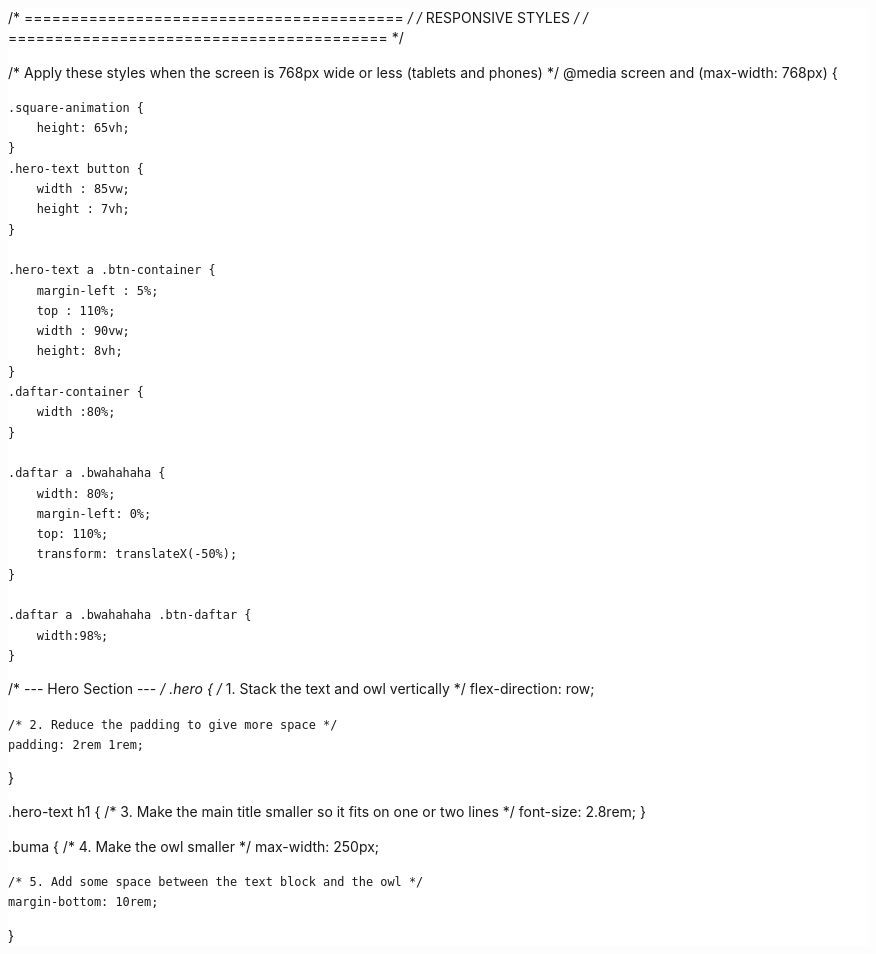 /* ========================================= */
/* RESPONSIVE STYLES          */
/* ========================================= */

/* Apply these styles when the screen is 768px wide or less (tablets and phones) */
@media screen and (max-width: 768px) {
    
    .square-animation {
        height: 65vh;
    }
    .hero-text button {
        width : 85vw;
        height : 7vh;
    }
    
    .hero-text a .btn-container {
        margin-left : 5%;
        top : 110%;
        width : 90vw;
        height: 8vh;
    }
    .daftar-container {
        width :80%;
    }
    
    .daftar a .bwahahaha {
        width: 80%;
        margin-left: 0%;
        top: 110%;
        transform: translateX(-50%);
    }
    
    .daftar a .bwahahaha .btn-daftar {
        width:98%;
    }
  /* --- Hero Section --- */
  .hero {
    /* 1. Stack the text and owl vertically */
    flex-direction: row;

    /* 2. Reduce the padding to give more space */
    padding: 2rem 1rem;
  }

  .hero-text h1 {
    /* 3. Make the main title smaller so it fits on one or two lines */
    font-size: 2.8rem;
  }

  .buma {
    /* 4. Make the owl smaller */
    max-width: 250px;

    /* 5. Add some space between the text block and the owl */
    margin-bottom: 10rem;
  }
